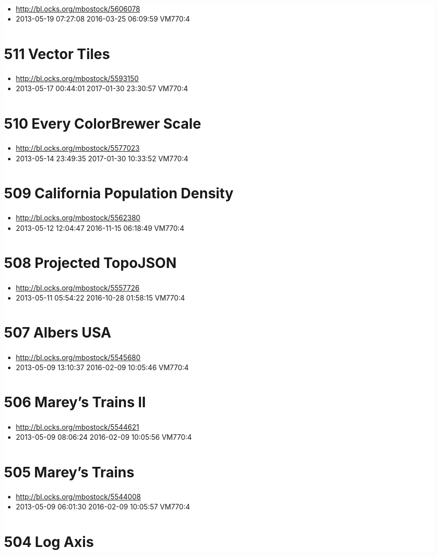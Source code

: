 * http://bl.ocks.org/mbostock/5606078
* 2013-05-19 07:27:08
2016-03-25 06:09:59
VM770:4 
# 511 Vector Tiles

* http://bl.ocks.org/mbostock/5593150
* 2013-05-17 00:44:01
2017-01-30 23:30:57
VM770:4 
# 510 Every ColorBrewer Scale

* http://bl.ocks.org/mbostock/5577023
* 2013-05-14 23:49:35
2017-01-30 10:33:52
VM770:4 
# 509 California Population Density

* http://bl.ocks.org/mbostock/5562380
* 2013-05-12 12:04:47
2016-11-15 06:18:49
VM770:4 
# 508 Projected TopoJSON

* http://bl.ocks.org/mbostock/5557726
* 2013-05-11 05:54:22
2016-10-28 01:58:15
VM770:4 
# 507 Albers USA

* http://bl.ocks.org/mbostock/5545680
* 2013-05-09 13:10:37
2016-02-09 10:05:46
VM770:4 
# 506 Marey’s Trains II

* http://bl.ocks.org/mbostock/5544621
* 2013-05-09 08:06:24
2016-02-09 10:05:56
VM770:4 
# 505 Marey’s Trains

* http://bl.ocks.org/mbostock/5544008
* 2013-05-09 06:01:30
2016-02-09 10:05:57
VM770:4 
# 504 Log Axis

